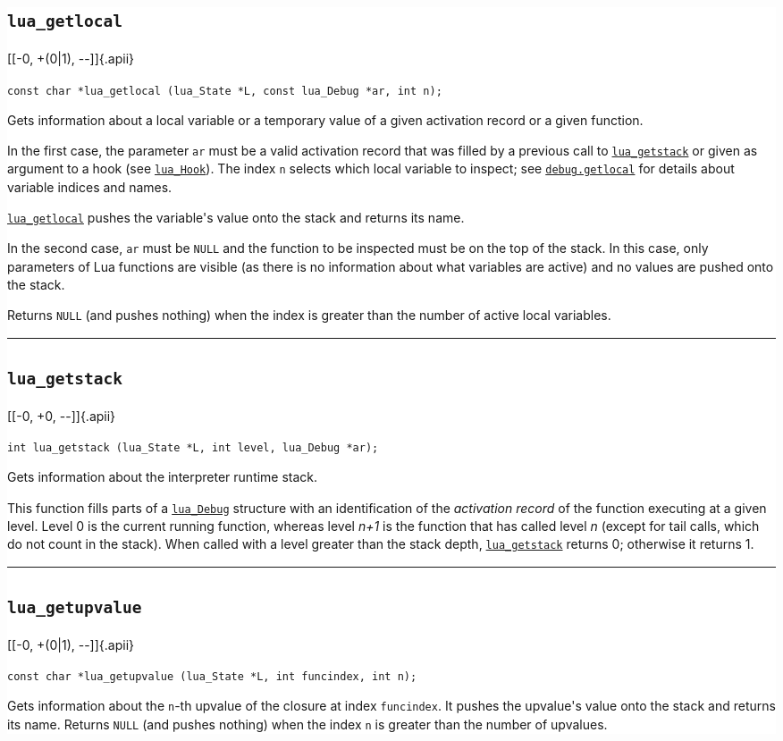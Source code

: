 ## `lua_getlocal`

[\[-0, +(0\|1), --\]]{.apii}

    const char *lua_getlocal (lua_State *L, const lua_Debug *ar, int n);

Gets information about a local variable or a temporary value of a given
activation record or a given function.

In the first case, the parameter `ar` must be a valid activation record
that was filled by a previous call to [`lua_getstack`]( /04_API/ch07#lua-getstack) or
given as argument to a hook (see [`lua_Hook`]( /04_API/ch07#lua-hook)). The index `n`
selects which local variable to inspect; see
[`debug.getlocal`]( /06_standard_lib/ch10#debug-getlocal-thread-f-local) for details about variable
indices and names.

[`lua_getlocal`]( /04_API/ch07#lua-getlocal) pushes the variable\'s value onto the
stack and returns its name.

In the second case, `ar` must be `NULL` and the function to be inspected
must be on the top of the stack. In this case, only parameters of Lua
functions are visible (as there is no information about what variables
are active) and no values are pushed onto the stack.

Returns `NULL` (and pushes nothing) when the index is greater than the
number of active local variables.

------------------------------------------------------------------------

## `lua_getstack`

[\[-0, +0, --\]]{.apii}

    int lua_getstack (lua_State *L, int level, lua_Debug *ar);

Gets information about the interpreter runtime stack.

This function fills parts of a [`lua_Debug`]( /04_API/ch07#lua-debug) structure with
an identification of the *activation record* of the function executing
at a given level. Level 0 is the current running function, whereas level
*n+1* is the function that has called level *n* (except for tail calls,
which do not count in the stack). When called with a level greater than
the stack depth, [`lua_getstack`]( /04_API/ch07#lua-getstack) returns 0; otherwise it
returns 1.

------------------------------------------------------------------------

## `lua_getupvalue`

[\[-0, +(0\|1), --\]]{.apii}

    const char *lua_getupvalue (lua_State *L, int funcindex, int n);

Gets information about the `n`-th upvalue of the closure at index
`funcindex`. It pushes the upvalue\'s value onto the stack and returns
its name. Returns `NULL` (and pushes nothing) when the index `n` is
greater than the number of upvalues.
